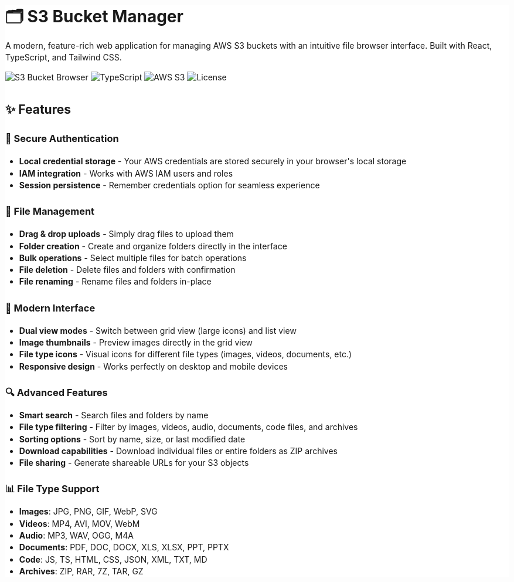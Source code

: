 # 🗂️ S3 Bucket Manager

A modern, feature-rich web application for managing AWS S3 buckets with an intuitive file browser interface. Built with React, TypeScript, and Tailwind CSS.

![S3 Bucket Browser](https://img.shields.io/badge/React-18+-blue.svg)
![TypeScript](https://img.shields.io/badge/TypeScript-5+-blue.svg)
![AWS S3](https://img.shields.io/badge/AWS-S3-orange.svg)
![License](https://img.shields.io/badge/License-MIT-green.svg)

## ✨ Features

### 🔐 Secure Authentication

- **Local credential storage** - Your AWS credentials are stored securely in your browser's local storage
- **IAM integration** - Works with AWS IAM users and roles
- **Session persistence** - Remember credentials option for seamless experience

### 📁 File Management

- **Drag & drop uploads** - Simply drag files to upload them
- **Folder creation** - Create and organize folders directly in the interface
- **Bulk operations** - Select multiple files for batch operations
- **File deletion** - Delete files and folders with confirmation
- **File renaming** - Rename files and folders in-place

### 🎨 Modern Interface

- **Dual view modes** - Switch between grid view (large icons) and list view
- **Image thumbnails** - Preview images directly in the grid view
- **File type icons** - Visual icons for different file types (images, videos, documents, etc.)
- **Responsive design** - Works perfectly on desktop and mobile devices

### 🔍 Advanced Features

- **Smart search** - Search files and folders by name
- **File type filtering** - Filter by images, videos, audio, documents, code files, and archives
- **Sorting options** - Sort by name, size, or last modified date
- **Download capabilities** - Download individual files or entire folders as ZIP archives
- **File sharing** - Generate shareable URLs for your S3 objects

### 📊 File Type Support

- **Images**: JPG, PNG, GIF, WebP, SVG
- **Videos**: MP4, AVI, MOV, WebM
- **Audio**: MP3, WAV, OGG, M4A
- **Documents**: PDF, DOC, DOCX, XLS, XLSX, PPT, PPTX
- **Code**: JS, TS, HTML, CSS, JSON, XML, TXT, MD
- **Archives**: ZIP, RAR, 7Z, TAR, GZ
